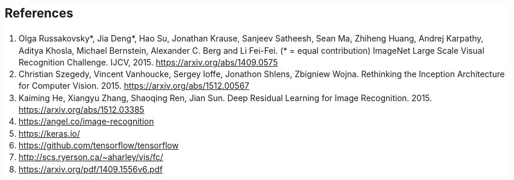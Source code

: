 
## References

1. Olga Russakovsky*, Jia Deng*, Hao Su, Jonathan Krause, Sanjeev Satheesh, Sean Ma, Zhiheng Huang, Andrej Karpathy, Aditya Khosla, Michael Bernstein, Alexander C. Berg and Li Fei-Fei. (* = equal contribution) ImageNet Large Scale Visual Recognition Challenge. IJCV, 2015. https://arxiv.org/abs/1409.0575  
2. Christian Szegedy, Vincent Vanhoucke, Sergey Ioffe, Jonathon Shlens, Zbigniew Wojna. Rethinking the Inception Architecture for Computer Vision. 2015. https://arxiv.org/abs/1512.00567
3. Kaiming He, Xiangyu Zhang, Shaoqing Ren, Jian Sun. Deep Residual Learning for Image Recognition. 2015. https://arxiv.org/abs/1512.03385
4. https://angel.co/image-recognition
5. https://keras.io/
6. https://github.com/tensorflow/tensorflow
7. http://scs.ryerson.ca/~aharley/vis/fc/
8. https://arxiv.org/pdf/1409.1556v6.pdf